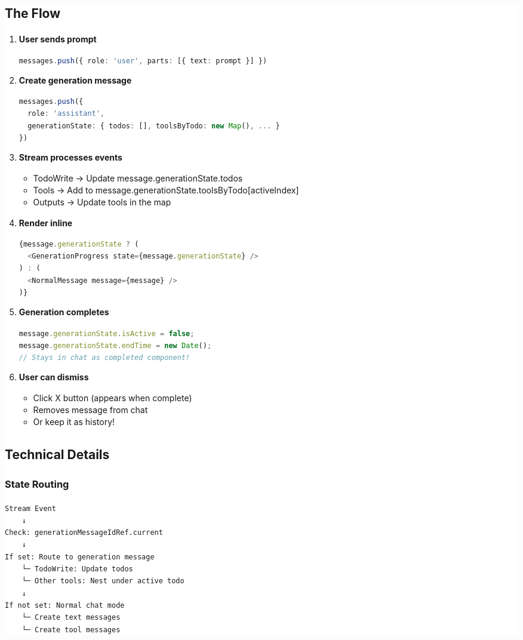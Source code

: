 ## The Flow

1. **User sends prompt**
   ```typescript
   messages.push({ role: 'user', parts: [{ text: prompt }] })
   ```

2. **Create generation message**
   ```typescript
   messages.push({
     role: 'assistant',
     generationState: { todos: [], toolsByTodo: new Map(), ... }
   })
   ```

3. **Stream processes events**
   - TodoWrite → Update message.generationState.todos
   - Tools → Add to message.generationState.toolsByTodo[activeIndex]
   - Outputs → Update tools in the map

4. **Render inline**
   ```typescript
   {message.generationState ? (
     <GenerationProgress state={message.generationState} />
   ) : (
     <NormalMessage message={message} />
   )}
   ```

5. **Generation completes**
   ```typescript
   message.generationState.isActive = false;
   message.generationState.endTime = new Date();
   // Stays in chat as completed component!
   ```

6. **User can dismiss**
   - Click X button (appears when complete)
   - Removes message from chat
   - Or keep it as history!

## Technical Details

### State Routing
```
Stream Event
    ↓
Check: generationMessageIdRef.current
    ↓
If set: Route to generation message
    └─ TodoWrite: Update todos
    └─ Other tools: Nest under active todo
    ↓
If not set: Normal chat mode
    └─ Create text messages
    └─ Create tool messages
```
